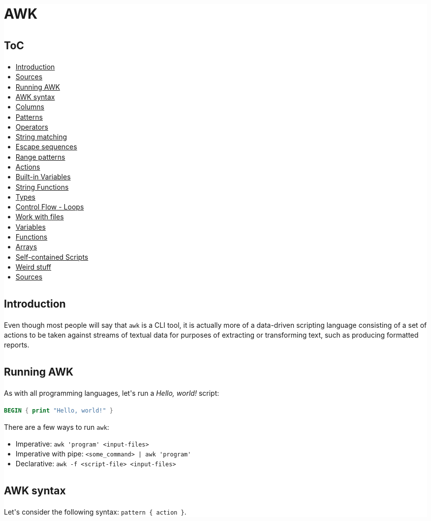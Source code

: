 # AWK

## ToC

- [Introduction](#introduction)
- [Sources](#sources)
- [Running AWK](#running-awk)
- [AWK syntax](#awk-syntax)
- [Columns](#columns)
- [Patterns](#patterns)
- [Operators](#operators)
- [String matching](#string-matching)
- [Escape sequences](#escape-sequences)
- [Range patterns](#range-patterns)
- [Actions](#actions)
- [Built-in Variables](#built-in-variables)
- [String Functions](#string-functions)
- [Types](#types)
- [Control Flow - Loops](#control-flow)
- [Work with files](#work-with-files)
- [Variables](#variables)
- [Functions](#functions)
- [Arrays](#arrays)
- [Self-contained Scripts](#self-contained-scripts)
- [Weird stuff](#weird-stuff)
- [Sources](#sources)

## Introduction

Even though most people will say that `awk` is a CLI tool, it is actually more of a data-driven scripting language consisting of a set of actions to be taken against streams of textual data for purposes of extracting or transforming text, such as producing formatted reports.

## Running AWK

As with all programming languages, let's run a *Hello, world!* script:

```awk
BEGIN { print "Hello, world!" }
```

There are a few ways to run `awk`:

- Imperative: `awk 'program' <input-files>`
- Imperative with pipe: `<some_command> | awk 'program'`
- Declarative: `awk -f <script-file> <input-files>`

## AWK syntax

Let's consider the following syntax: `pattern { action }`.
